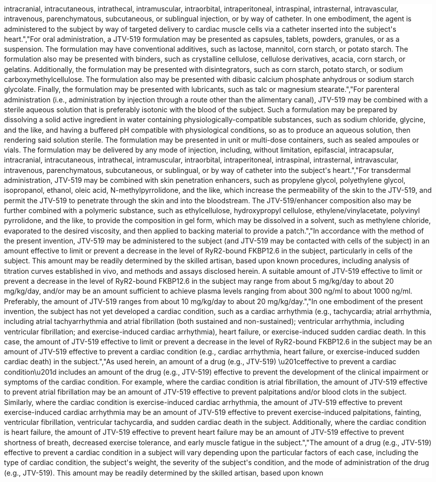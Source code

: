 intracranial, intracutaneous, intrathecal, intramuscular, intraorbital, intraperitoneal, intraspinal, intrasternal, intravascular, intravenous, parenchymatous, subcutaneous, or sublingual injection, or by way of catheter. In one embodiment, the agent is administered to the subject by way of targeted delivery to cardiac muscle cells via a catheter inserted into the subject's heart.","For oral administration, a JTV-519 formulation may be presented as capsules, tablets, powders, granules, or as a suspension. The formulation may have conventional additives, such as lactose, mannitol, corn starch, or potato starch. The formulation also may be presented with binders, such as crystalline cellulose, cellulose derivatives, acacia, corn starch, or gelatins. Additionally, the formulation may be presented with disintegrators, such as corn starch, potato starch, or sodium carboxymethylcellulose. The formulation also may be presented with dibasic calcium phosphate anhydrous or sodium starch glycolate. Finally, the formulation may be presented with lubricants, such as talc or magnesium stearate.","For parenteral administration (i.e., administration by injection through a route other than the alimentary canal), JTV-519 may be combined with a sterile aqueous solution that is preferably isotonic with the blood of the subject. Such a formulation may be prepared by dissolving a solid active ingredient in water containing physiologically-compatible substances, such as sodium chloride, glycine, and the like, and having a buffered pH compatible with physiological conditions, so as to produce an aqueous solution, then rendering said solution sterile. The formulation may be presented in unit or multi-dose containers, such as sealed ampoules or vials. The formulation may be delivered by any mode of injection, including, without limitation, epifascial, intracapsular, intracranial, intracutaneous, intrathecal, intramuscular, intraorbital, intraperitoneal, intraspinal, intrasternal, intravascular, intravenous, parenchymatous, subcutaneous, or sublingual, or by way of catheter into the subject's heart.","For transdermal administration, JTV-519 may be combined with skin penetration enhancers, such as propylene glycol, polyethylene glycol, isopropanol, ethanol, oleic acid, N-methylpyrrolidone, and the like, which increase the permeability of the skin to the JTV-519, and permit the JTV-519 to penetrate through the skin and into the bloodstream. The JTV-519\/enhancer composition also may be further combined with a polymeric substance, such as ethylcellulose, hydroxypropyl cellulose, ethylene\/vinylacetate, polyvinyl pyrrolidone, and the like, to provide the composition in gel form, which may be dissolved in a solvent, such as methylene chloride, evaporated to the desired viscosity, and then applied to backing material to provide a patch.","In accordance with the method of the present invention, JTV-519 may be administered to the subject (and JTV-519 may be contacted with cells of the subject) in an amount effective to limit or prevent a decrease in the level of RyR2-bound FKBP12.6 in the subject, particularly in cells of the subject. This amount may be readily determined by the skilled artisan, based upon known procedures, including analysis of titration curves established in vivo, and methods and assays disclosed herein. A suitable amount of JTV-519 effective to limit or prevent a decrease in the level of RyR2-bound FKBP12.6 in the subject may range from about 5 mg\/kg\/day to about 20 mg\/kg\/day, and\/or may be an amount sufficient to achieve plasma levels ranging from about 300 ng\/ml to about 1000 ng\/ml. Preferably, the amount of JTV-519 ranges from about 10 mg\/kg\/day to about 20 mg\/kg\/day.","In one embodiment of the present invention, the subject has not yet developed a cardiac condition, such as a cardiac arrhythmia (e.g., tachycardia; atrial arrhythmia, including atrial tachyarrhythmia and atrial fibrillation (both sustained and non-sustained); ventricular arrhythmia, including ventricular fibrillation; and exercise-induced cardiac arrhythmia), heart failure, or exercise-induced sudden cardiac death. In this case, the amount of JTV-519 effective to limit or prevent a decrease in the level of RyR2-bound FKBP12.6 in the subject may be an amount of JTV-519 effective to prevent a cardiac condition (e.g., cardiac arrhythmia, heart failure, or exercise-induced sudden cardiac death) in the subject.","As used herein, an amount of a drug (e.g., JTV-519) \u201ceffective to prevent a cardiac condition\u201d includes an amount of the drug (e.g., JTV-519) effective to prevent the development of the clinical impairment or symptoms of the cardiac condition. For example, where the cardiac condition is atrial fibrillation, the amount of JTV-519 effective to prevent atrial fibrillation may be an amount of JTV-519 effective to prevent palpitations and\/or blood clots in the subject. Similarly, where the cardiac condition is exercise-induced cardiac arrhythmia, the amount of JTV-519 effective to prevent exercise-induced cardiac arrhythmia may be an amount of JTV-519 effective to prevent exercise-induced palpitations, fainting, ventricular fibrillation, ventricular tachycardia, and sudden cardiac death in the subject. Additionally, where the cardiac condition is heart failure, the amount of JTV-519 effective to prevent heart failure may be an amount of JTV-519 effective to prevent shortness of breath, decreased exercise tolerance, and early muscle fatigue in the subject.","The amount of a drug (e.g., JTV-519) effective to prevent a cardiac condition in a subject will vary depending upon the particular factors of each case, including the type of cardiac condition, the subject's weight, the severity of the subject's condition, and the mode of administration of the drug (e.g., JTV-519). This amount may be readily determined by the skilled artisan, based upon known